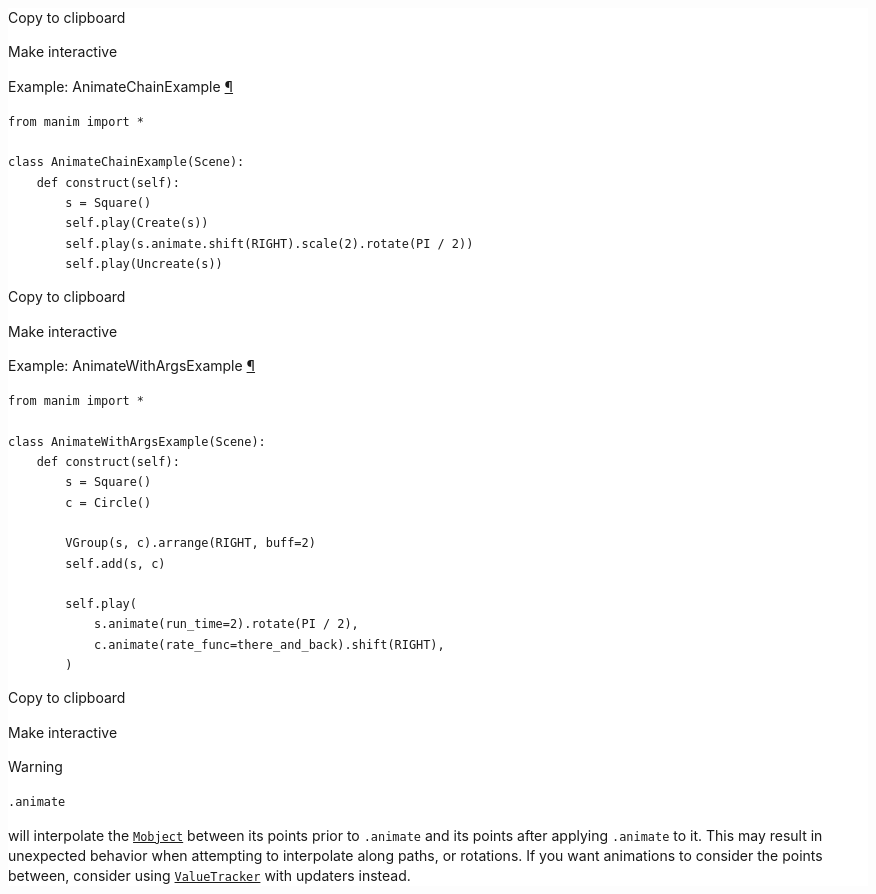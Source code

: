 Copy to clipboard

Make interactive

Example: AnimateChainExample [¶](https://docs.manim.community/en/stable/reference/manim.mobject.mobject.Mobject.html#animatechainexample)

```
from manim import *

class AnimateChainExample(Scene):
    def construct(self):
        s = Square()
        self.play(Create(s))
        self.play(s.animate.shift(RIGHT).scale(2).rotate(PI / 2))
        self.play(Uncreate(s))

```

Copy to clipboard

Make interactive

Example: AnimateWithArgsExample [¶](https://docs.manim.community/en/stable/reference/manim.mobject.mobject.Mobject.html#animatewithargsexample)

```
from manim import *

class AnimateWithArgsExample(Scene):
    def construct(self):
        s = Square()
        c = Circle()

        VGroup(s, c).arrange(RIGHT, buff=2)
        self.add(s, c)

        self.play(
            s.animate(run_time=2).rotate(PI / 2),
            c.animate(rate_func=there_and_back).shift(RIGHT),
        )

```

Copy to clipboard

Make interactive

Warning

`.animate`

will interpolate the [`Mobject`](https://docs.manim.community/en/stable/reference/manim.mobject.mobject.Mobject.html#manim.mobject.mobject.Mobject "manim.mobject.mobject.Mobject") between its points prior to
`.animate` and its points after applying `.animate` to it. This may
result in unexpected behavior when attempting to interpolate along paths,
or rotations.
If you want animations to consider the points between, consider using
[`ValueTracker`](https://docs.manim.community/en/stable/reference/manim.mobject.value_tracker.ValueTracker.html#manim.mobject.value_tracker.ValueTracker "manim.mobject.value_tracker.ValueTracker") with updaters instead.
